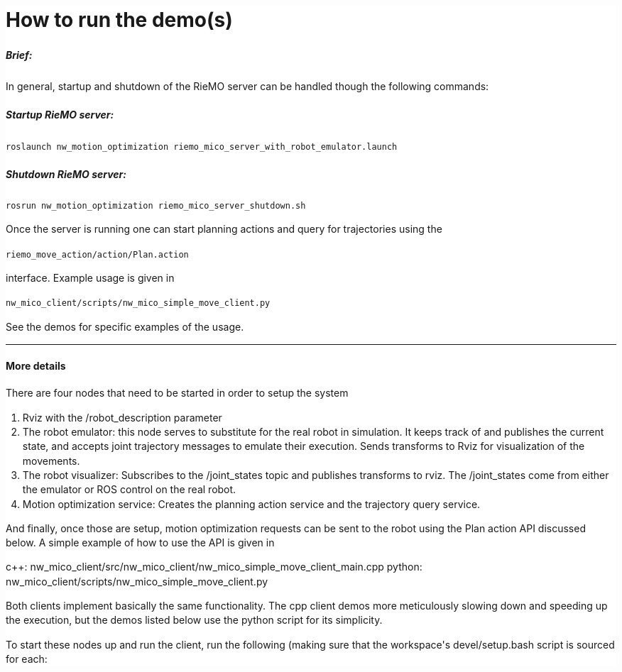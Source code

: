 
# How to run the demo(s)

##### Brief:

In general, startup and shutdown of the RieMO server can be handled though the
following commands:

##### Startup RieMO server:

    roslaunch nw_motion_optimization riemo_mico_server_with_robot_emulator.launch

##### Shutdown RieMO server:

    rosrun nw_motion_optimization riemo_mico_server_shutdown.sh

Once the server is running one can start planning actions and query for trajectories
using the 

    riemo_move_action/action/Plan.action 
  
interface. Example usage is given in 

    nw_mico_client/scripts/nw_mico_simple_move_client.py 

See the demos for specific examples of the usage.

-------------------------------------------------------------------------------

#### More details

There are four nodes that need to be started in order to setup the system
1. Rviz with the /robot_description parameter
2. The robot emulator: this node serves to substitute for the real robot in
   simulation.  It keeps track of and publishes the current state, and accepts
   joint trajectory messages to emulate their execution. Sends transforms to
   Rviz for visualization of the movements.
3. The robot visualizer: Subscribes to the /joint_states topic and publishes
   transforms to rviz. The /joint_states come from either the emulator or ROS
   control on the real robot.
4. Motion optimization service: Creates the planning action service and the 
   trajectory query service.

And finally, once those are setup, motion optimization requests can be sent to
the robot using the Plan action API discussed below. A simple example of how to 
use the API is given in 

  c++:    nw_mico_client/src/nw_mico_client/nw_mico_simple_move_client_main.cpp
  python: nw_mico_client/scripts/nw_mico_simple_move_client.py

Both clients implement basically the same functionality. The cpp client demos
more meticulously slowing down and speeding up the execution, but the demos
listed below use the python script for its simplicity.

To start these nodes up and run the client, run the following (making 
sure that the workspace's devel/setup.bash script is sourced for each:
